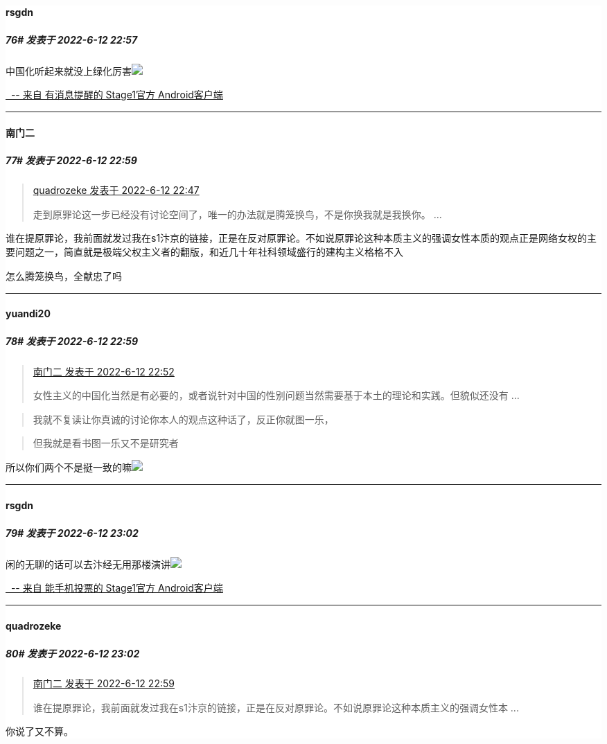 ####  rsgdn  
##### 76#       发表于 2022-6-12 22:57

中国化听起来就没上绿化厉害<img src="https://static.saraba1st.com/image/smiley/face2017/066.png" referrerpolicy="no-referrer">

[  -- 来自 有消息提醒的 Stage1官方 Android客户端](https://www.coolapk.com/apk/140634)

*****

####  南门二  
##### 77#       发表于 2022-6-12 22:59

<blockquote><a href="httphttps://bbs.saraba1st.com/2b/forum.php?mod=redirect&amp;goto=findpost&amp;pid=56239454&amp;ptid=2075208" target="_blank">quadrozeke 发表于 2022-6-12 22:47</a>

走到原罪论这一步已经没有讨论空间了，唯一的办法就是腾笼换鸟，不是你换我就是我换你。 ...</blockquote>
谁在提原罪论，我前面就发过我在s1汴京的链接，正是在反对原罪论。不如说原罪论这种本质主义的强调女性本质的观点正是网络女权的主要问题之一，简直就是极端父权主义者的翻版，和近几十年社科领域盛行的建构主义格格不入

怎么腾笼换鸟，全献忠了吗

*****

####  yuandi20  
##### 78#       发表于 2022-6-12 22:59

<blockquote><a href="httphttps://bbs.saraba1st.com/2b/forum.php?mod=redirect&amp;goto=findpost&amp;pid=56239552&amp;ptid=2075208" target="_blank">南门二 发表于 2022-6-12 22:52</a>

女性主义的中国化当然是有必要的，或者说针对中国的性别问题当然需要基于本土的理论和实践。但貌似还没有 ...</blockquote><blockquote>我就不复读让你真诚的讨论你本人的观点这种话了，反正你就图一乐，</blockquote>
<blockquote>但我就是看书图一乐又不是研究者</blockquote>

所以你们两个不是挺一致的嘛<img src="https://static.saraba1st.com/image/smiley/face2017/066.png" referrerpolicy="no-referrer">

*****

####  rsgdn  
##### 79#       发表于 2022-6-12 23:02

闲的无聊的话可以去汴经无用那楼演讲<img src="https://static.saraba1st.com/image/smiley/face2017/045.png" referrerpolicy="no-referrer">

[  -- 来自 能手机投票的 Stage1官方 Android客户端](https://www.coolapk.com/apk/140634)

*****

####  quadrozeke  
##### 80#       发表于 2022-6-12 23:02

<blockquote><a href="httphttps://bbs.saraba1st.com/2b/forum.php?mod=redirect&amp;goto=findpost&amp;pid=56239663&amp;ptid=2075208" target="_blank">南门二 发表于 2022-6-12 22:59</a>

谁在提原罪论，我前面就发过我在s1汴京的链接，正是在反对原罪论。不如说原罪论这种本质主义的强调女性本 ...</blockquote>
你说了又不算。
